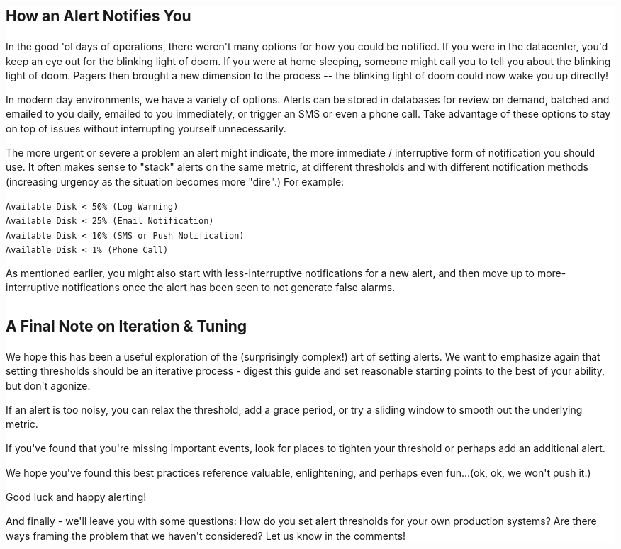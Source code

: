 ## <a name="notification"></a> How an Alert Notifies You

In the good 'ol days of operations, there weren't many options for how you could be notified.  If you were in the datacenter, you'd keep an eye out for the blinking light of doom.  If you were at home sleeping, someone might call you to tell you about the blinking light of doom.  Pagers then brought a new dimension to the process -- the blinking light of doom could now wake you up directly!

In modern day environments, we have a variety of options.  Alerts can be stored in databases for review on demand, batched and emailed to you daily, emailed to you immediately, or trigger an SMS or even a phone call.  Take advantage of these options to stay on top of issues without interrupting yourself unnecessarily.

The more urgent or severe a problem an alert might indicate, the more immediate / interruptive form of notification you should use.  It often makes sense to "stack" alerts on the same metric, at different thresholds and with different notification methods (increasing urgency as the situation becomes more "dire".)  For example:

    Available Disk < 50% (Log Warning)
    Available Disk < 25% (Email Notification)
    Available Disk < 10% (SMS or Push Notification)
    Available Disk < 1% (Phone Call)

As mentioned earlier, you might also start with less-interruptive notifications for a new alert, and then move up to more-interruptive notifications once the alert has been seen to not generate false alarms.

## A Final Note on Iteration & Tuning

We hope this has been a useful exploration of the (surprisingly complex!) art of setting alerts.  We want to emphasize again that setting thresholds should be an iterative process - digest this guide and set reasonable starting points to the best of your ability, but don't agonize.

If an alert is too noisy, you can relax the threshold, add a grace period, or try a sliding window to smooth out the underlying metric.  

If you've found that you're missing important events, look for places to tighten your threshold or perhaps add an additional alert.

We hope you've found this best practices reference valuable, enlightening, and perhaps even fun...(ok, ok, we won't push it.)

Good luck and happy alerting!

And finally - we'll leave you with some questions:  How do you set alert thresholds for your own production systems?  Are there ways framing the problem that we haven't considered?  Let us know in the comments!